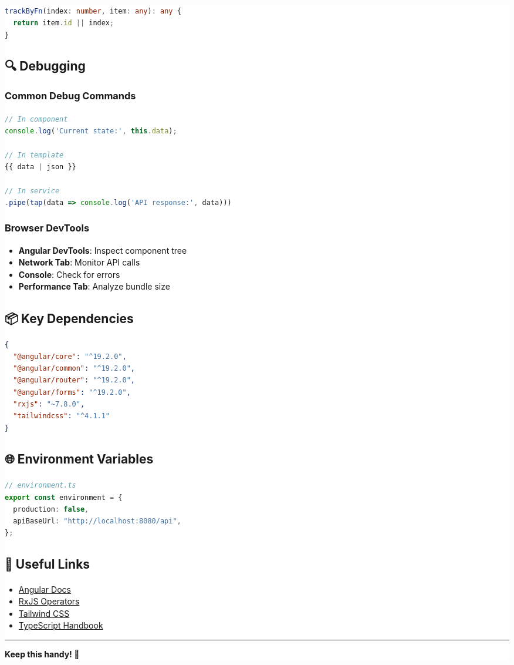 ```typescript
trackByFn(index: number, item: any): any {
  return item.id || index;
}
```

## 🔍 Debugging

### Common Debug Commands

```typescript
// In component
console.log('Current state:', this.data);

// In template
{{ data | json }}

// In service
.pipe(tap(data => console.log('API response:', data)))
```

### Browser DevTools

- **Angular DevTools**: Inspect component tree
- **Network Tab**: Monitor API calls
- **Console**: Check for errors
- **Performance Tab**: Analyze bundle size

## 📦 Key Dependencies

```json
{
  "@angular/core": "^19.2.0",
  "@angular/common": "^19.2.0",
  "@angular/router": "^19.2.0",
  "@angular/forms": "^19.2.0",
  "rxjs": "~7.8.0",
  "tailwindcss": "^4.1.1"
}
```

## 🌐 Environment Variables

```typescript
// environment.ts
export const environment = {
  production: false,
  apiBaseUrl: "http://localhost:8080/api",
};
```

## 🔗 Useful Links

- [Angular Docs](https://angular.io/docs)
- [RxJS Operators](https://rxjs.dev/guide/operators)
- [Tailwind CSS](https://tailwindcss.com/docs)
- [TypeScript Handbook](https://www.typescriptlang.org/docs/)

---

**Keep this handy! 📌**
